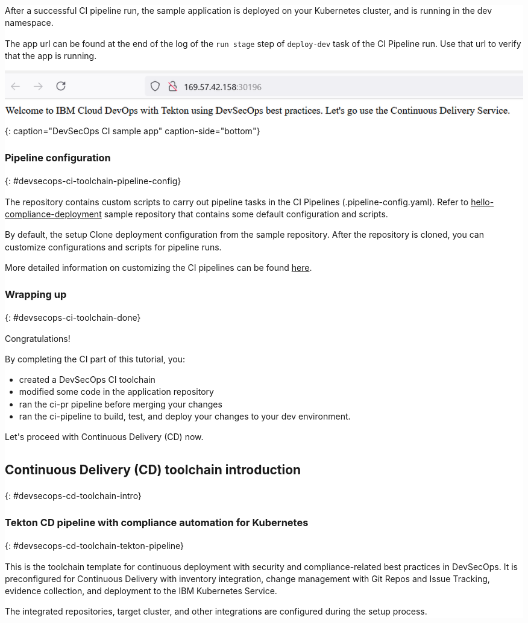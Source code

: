 After a successful CI pipeline run, the sample application is deployed on your Kubernetes cluster, and is running in the dev namespace.

The app url can be found at the end of the log of the `run stage` step of `deploy-dev` task of the CI Pipeline run. Use that url to verify that the app is running.

![DevSecOps CI sample app](images/devsecops-ci-explore-app-dev-namespace.png){: caption="DevSecOps CI sample app" caption-side="bottom"}

### Pipeline configuration
{: #devsecops-ci-toolchain-pipeline-config}

The repository contains custom scripts to carry out pipeline tasks in the CI Pipelines (.pipeline-config.yaml). Refer to [hello-compliance-deployment](https://us-south.git.cloud.ibm.com/open-toolchain/hello-compliance-deployment) sample repository that contains some default configuration and scripts.

By default, the setup Clone deployment configuration from the sample repository. After the repository is cloned, you can customize configurations and scripts for pipeline runs.

More detailed information on customizing the CI pipelines can be found [here](/docs/devsecops?topic=devsecops-custom-scripts). 

### Wrapping up
{: #devsecops-ci-toolchain-done}

Congratulations!

By completing the CI part of this tutorial, you:
* created a DevSecOps CI toolchain
* modified some code in the application repository
* ran the ci-pr pipeline before merging your changes
* ran the ci-pipeline to build, test, and deploy your changes to your dev environment.

Let's proceed with Continuous Delivery (CD) now.

## Continuous Delivery (CD) toolchain introduction
{: #devsecops-cd-toolchain-intro}

### Tekton CD pipeline with compliance automation for Kubernetes
{: #devsecops-cd-toolchain-tekton-pipeline}

This is the toolchain template for continuous deployment with security and compliance-related best practices in DevSecOps. It is preconfigured for Continuous Delivery with inventory integration, change management with Git Repos and Issue Tracking, evidence collection, and deployment to the IBM Kubernetes Service.

The integrated repositories, target cluster, and other integrations are configured during the setup process.
